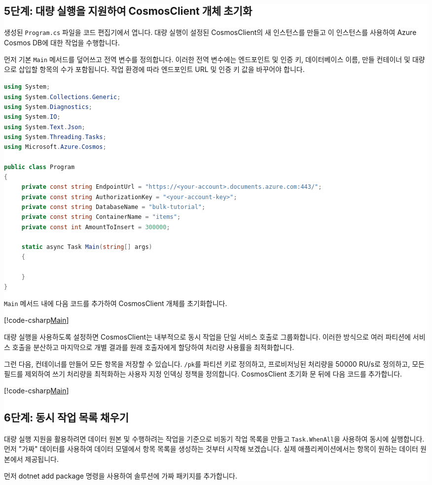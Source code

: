 ## <a name="step-5-initialize-the-cosmosclient-object-with-bulk-execution-support"></a>5단계: 대량 실행을 지원하여 CosmosClient 개체 초기화

생성된 `Program.cs` 파일을 코드 편집기에서 엽니다. 대량 실행이 설정된 CosmosClient의 새 인스턴스를 만들고 이 인스턴스를 사용하여 Azure Cosmos DB에 대한 작업을 수행합니다. 

먼저 기본 `Main` 메서드를 덮어쓰고 전역 변수를 정의합니다. 이러한 전역 변수에는 엔드포인트 및 인증 키, 데이터베이스 이름, 만들 컨테이너 및 대량으로 삽입할 항목의 수가 포함됩니다. 작업 환경에 따라 엔드포인트 URL 및 인증 키 값을 바꾸어야 합니다. 


   ```csharp
   using System;
   using System.Collections.Generic;
   using System.Diagnostics;
   using System.IO;
   using System.Text.Json;
   using System.Threading.Tasks;
   using Microsoft.Azure.Cosmos;

   public class Program
   {
        private const string EndpointUrl = "https://<your-account>.documents.azure.com:443/";
        private const string AuthorizationKey = "<your-account-key>";
        private const string DatabaseName = "bulk-tutorial";
        private const string ContainerName = "items";
        private const int AmountToInsert = 300000;

        static async Task Main(string[] args)
        {

        }
   }
   ```

`Main` 메서드 내에 다음 코드를 추가하여 CosmosClient 개체를 초기화합니다.

[!code-csharp[Main](~/cosmos-dotnet-bulk-import/src/Program.cs?name=CreateClient)]

대량 실행을 사용하도록 설정하면 CosmosClient는 내부적으로 동시 작업을 단일 서비스 호출로 그룹화합니다. 이러한 방식으로 여러 파티션에 서비스 호출을 분산하고 마지막으로 개별 결과를 원래 호출자에게 할당하여 처리량 사용률을 최적화합니다.

그런 다음, 컨테이너를 만들어 모든 항목을 저장할 수 있습니다.  `/pk`를 파티션 키로 정의하고, 프로비저닝된 처리량을 50000 RU/s로 정의하고, 모든 필드를 제외하여 쓰기 처리량을 최적화하는 사용자 지정 인덱싱 정책을 정의합니다. CosmosClient 초기화 문 뒤에 다음 코드를 추가합니다.

[!code-csharp[Main](~/cosmos-dotnet-bulk-import/src/Program.cs?name=Initialize)]

## <a name="step-6-populate-a-list-of-concurrent-tasks"></a>6단계: 동시 작업 목록 채우기

대량 실행 지원을 활용하려면 데이터 원본 및 수행하려는 작업을 기준으로 비동기 작업 목록을 만들고 `Task.WhenAll`을 사용하여 동시에 실행합니다.
먼저 "가짜" 데이터를 사용하여 데이터 모델에서 항목 목록을 생성하는 것부터 시작해 보겠습니다. 실제 애플리케이션에서는 항목이 원하는 데이터 원본에서 제공됩니다.

먼저 dotnet add package 명령을 사용하여 솔루션에 가짜 패키지를 추가합니다.

